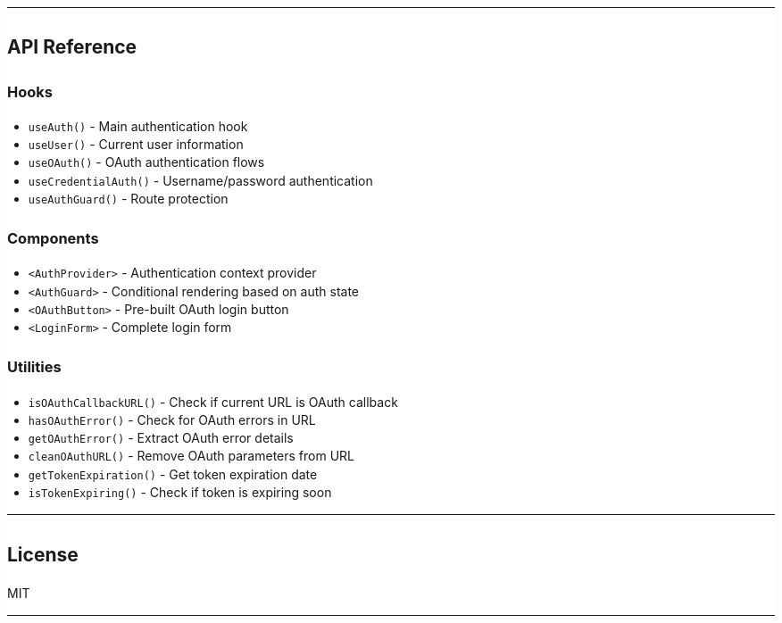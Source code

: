 
---

## API Reference

### Hooks

- `useAuth()` - Main authentication hook
- `useUser()` - Current user information
- `useOAuth()` - OAuth authentication flows
- `useCredentialAuth()` - Username/password authentication
- `useAuthGuard()` - Route protection

### Components

- `<AuthProvider>` - Authentication context provider
- `<AuthGuard>` - Conditional rendering based on auth state
- `<OAuthButton>` - Pre-built OAuth login button
- `<LoginForm>` - Complete login form

### Utilities

- `isOAuthCallbackURL()` - Check if current URL is OAuth callback
- `hasOAuthError()` - Check for OAuth errors in URL
- `getOAuthError()` - Extract OAuth error details
- `cleanOAuthURL()` - Remove OAuth parameters from URL
- `getTokenExpiration()` - Get token expiration date
- `isTokenExpiring()` - Check if token is expiring soon

---

## License

MIT

---

